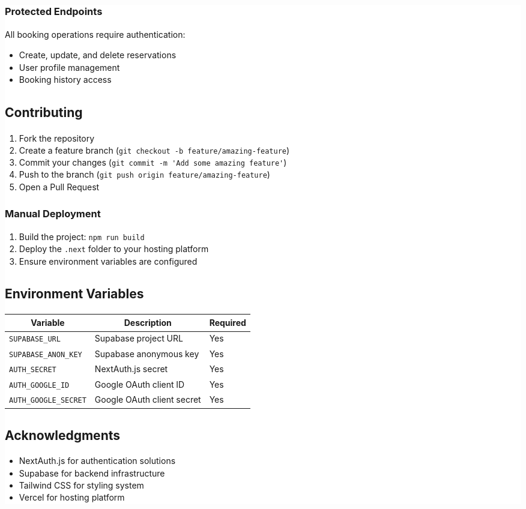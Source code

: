### Protected Endpoints
All booking operations require authentication:
- Create, update, and delete reservations
- User profile management
- Booking history access

## Contributing

1. Fork the repository
2. Create a feature branch (`git checkout -b feature/amazing-feature`)
3. Commit your changes (`git commit -m 'Add some amazing feature'`)
4. Push to the branch (`git push origin feature/amazing-feature`)
5. Open a Pull Request


### Manual Deployment
1. Build the project: `npm run build`
2. Deploy the `.next` folder to your hosting platform
3. Ensure environment variables are configured

## Environment Variables

| Variable | Description | Required |
|----------|-------------|----------|
| `SUPABASE_URL` | Supabase project URL | Yes |
| `SUPABASE_ANON_KEY` | Supabase anonymous key | Yes |
| `AUTH_SECRET` | NextAuth.js secret | Yes |
| `AUTH_GOOGLE_ID` | Google OAuth client ID | Yes |
| `AUTH_GOOGLE_SECRET` | Google OAuth client secret | Yes |


## Acknowledgments

- NextAuth.js for authentication solutions
- Supabase for backend infrastructure
- Tailwind CSS for styling system
- Vercel for hosting platform
